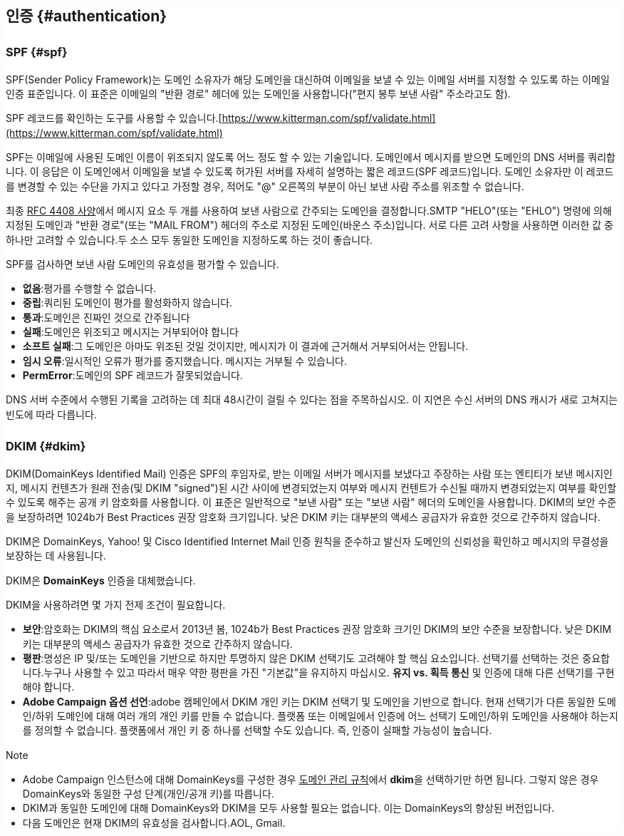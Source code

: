 ## 인증 {#authentication}

### SPF {#spf}

SPF(Sender Policy Framework)는 도메인 소유자가 해당 도메인을 대신하여 이메일을 보낼 수 있는 이메일 서버를 지정할 수 있도록 하는 이메일 인증 표준입니다. 이 표준은 이메일의 &quot;반환 경로&quot; 헤더에 있는 도메인을 사용합니다(&quot;편지 봉투 보낸 사람&quot; 주소라고도 함).

SPF 레코드를 확인하는 도구를 사용할 수 있습니다.[https://www.kitterman.com/spf/validate.html](https://www.kitterman.com/spf/validate.html)

SPF는 이메일에 사용된 도메인 이름이 위조되지 않도록 어느 정도 할 수 있는 기술입니다. 도메인에서 메시지를 받으면 도메인의 DNS 서버를 쿼리합니다. 이 응답은 이 도메인에서 이메일을 보낼 수 있도록 허가된 서버를 자세히 설명하는 짧은 레코드(SPF 레코드)입니다. 도메인 소유자만 이 레코드를 변경할 수 있는 수단을 가지고 있다고 가정할 경우, 적어도 &quot;@&quot; 오른쪽의 부분이 아닌 보낸 사람 주소를 위조할 수 없습니다.

최종 [RFC 4408 사양](https://www.rfc-editor.org/info/rfc4408)에서 메시지 요소 두 개를 사용하여 보낸 사람으로 간주되는 도메인을 결정합니다.SMTP &quot;HELO&quot;(또는 &quot;EHLO&quot;) 명령에 의해 지정된 도메인과 &quot;반환 경로&quot;(또는 &quot;MAIL FROM&quot;) 헤더의 주소로 지정된 도메인(바운스 주소)입니다. 서로 다른 고려 사항을 사용하면 이러한 값 중 하나만 고려할 수 있습니다.두 소스 모두 동일한 도메인을 지정하도록 하는 것이 좋습니다.

SPF를 검사하면 보낸 사람 도메인의 유효성을 평가할 수 있습니다.

* **없음**:평가를 수행할 수 없습니다.
* **중립**:쿼리된 도메인이 평가를 활성화하지 않습니다.
* **통과**:도메인은 진짜인 것으로 간주됩니다
* **실패**:도메인은 위조되고 메시지는 거부되어야 합니다
* **소프트 실패**:그 도메인은 아마도 위조된 것일 것이지만, 메시지가 이 결과에 근거해서 거부되어서는 안됩니다.
* **임시 오류**:일시적인 오류가 평가를 중지했습니다. 메시지는 거부될 수 있습니다.
* **PermError**:도메인의 SPF 레코드가 잘못되었습니다.

DNS 서버 수준에서 수행된 기록을 고려하는 데 최대 48시간이 걸릴 수 있다는 점을 주목하십시오. 이 지연은 수신 서버의 DNS 캐시가 새로 고쳐지는 빈도에 따라 다릅니다.

### DKIM {#dkim}

DKIM(DomainKeys Identified Mail) 인증은 SPF의 후임자로, 받는 이메일 서버가 메시지를 보냈다고 주장하는 사람 또는 엔티티가 보낸 메시지인지, 메시지 컨텐츠가 원래 전송(및 DKIM &quot;signed&quot;)된 시간 사이에 변경되었는지 여부와 메시지 컨텐트가 수신될 때까지 변경되었는지 여부를 확인할 수 있도록 해주는 공개 키 암호화를 사용합니다. 이 표준은 일반적으로 &quot;보낸 사람&quot; 또는 &quot;보낸 사람&quot; 헤더의 도메인을 사용합니다. DKIM의 보안 수준을 보장하려면 1024b가 Best Practices 권장 암호화 크기입니다. 낮은 DKIM 키는 대부분의 액세스 공급자가 유효한 것으로 간주하지 않습니다.

DKIM은 DomainKeys, Yahoo! 및 Cisco Identified Internet Mail 인증 원칙을 준수하고 발신자 도메인의 신뢰성을 확인하고 메시지의 무결성을 보장하는 데 사용됩니다.

DKIM은 **DomainKeys** 인증을 대체했습니다.

DKIM을 사용하려면 몇 가지 전제 조건이 필요합니다.

* **보안**:암호화는 DKIM의 핵심 요소로서 2013년 봄, 1024b가 Best Practices 권장 암호화 크기인 DKIM의 보안 수준을 보장합니다. 낮은 DKIM 키는 대부분의 액세스 공급자가 유효한 것으로 간주하지 않습니다.
* **평판**:명성은 IP 및/또는 도메인을 기반으로 하지만 투명하지 않은 DKIM 선택기도 고려해야 할 핵심 요소입니다. 선택기를 선택하는 것은 중요합니다.누구나 사용할 수 있고 따라서 매우 약한 평판을 가진 &quot;기본값&quot;을 유지하지 마십시오. **유지 vs. 획득 통신** 및 인증에 대해 다른 선택기를 구현해야 합니다.
* **Adobe Campaign 옵션 선언**:adobe 캠페인에서 DKIM 개인 키는 DKIM 선택기 및 도메인을 기반으로 합니다. 현재 선택기가 다른 동일한 도메인/하위 도메인에 대해 여러 개의 개인 키를 만들 수 없습니다. 플랫폼 또는 이메일에서 인증에 어느 선택기 도메인/하위 도메인을 사용해야 하는지를 정의할 수 없습니다. 플랫폼에서 개인 키 중 하나를 선택할 수도 있습니다. 즉, 인증이 실패할 가능성이 높습니다.

>[!NOTE]
>
>* Adobe Campaign 인스턴스에 대해 DomainKeys를 구성한 경우 [도메인 관리 규칙](../../delivery/using/understanding-delivery-failures.md#domain-management)에서 **dkim**&#x200B;을 선택하기만 하면 됩니다. 그렇지 않은 경우 DomainKeys와 동일한 구성 단계(개인/공개 키)를 따릅니다.
>* DKIM과 동일한 도메인에 대해 DomainKeys와 DKIM을 모두 사용할 필요는 없습니다. 이는 DomainKeys의 향상된 버전입니다.
>* 다음 도메인은 현재 DKIM의 유효성을 검사합니다.AOL, Gmail.
